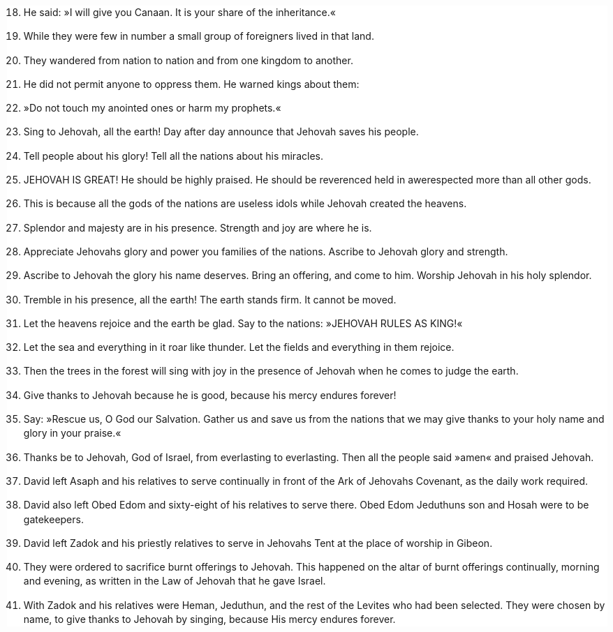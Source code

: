 18. He said: »I will give you Canaan. It is your share of the inheritance.«

19. While they were few in number a small group of foreigners lived in that land.

20. They wandered from nation to nation and from one kingdom to another.

21. He did not permit anyone to oppress them. He warned kings about them:

22. »Do not touch my anointed ones or harm my prophets.«

23. Sing to Jehovah, all the earth! Day after day announce that Jehovah saves his people.

24. Tell people about his glory! Tell all the nations about his miracles.

25. JEHOVAH IS GREAT! He should be highly praised. He should be reverenced held in awerespected more than all other gods.

26. This is because all the gods of the nations are useless idols while Jehovah created the heavens.

27. Splendor and majesty are in his presence. Strength and joy are where he is.

28. Appreciate Jehovahs glory and power you families of the nations. Ascribe to Jehovah glory and strength.

29. Ascribe to Jehovah the glory his name deserves. Bring an offering, and come to him. Worship Jehovah in his holy splendor.

30. Tremble in his presence, all the earth! The earth stands firm. It cannot be moved.

31. Let the heavens rejoice and the earth be glad. Say to the nations: »JEHOVAH RULES AS KING!«

32. Let the sea and everything in it roar like thunder. Let the fields and everything in them rejoice.

33. Then the trees in the forest will sing with joy in the presence of Jehovah when he comes to judge the earth.

34. Give thanks to Jehovah because he is good, because his mercy endures forever!

35. Say: »Rescue us, O God our Salvation. Gather us and save us from the nations that we may give thanks to your holy name and glory in your praise.«

36. Thanks be to Jehovah, God of Israel, from everlasting to everlasting. Then all the people said »amen« and praised Jehovah.

37. David left Asaph and his relatives to serve continually in front of the Ark of Jehovahs Covenant, as the daily work required.

38. David also left Obed Edom and sixty-eight of his relatives to serve there. Obed Edom Jeduthuns son and Hosah were to be gatekeepers.

39. David left Zadok and his priestly relatives to serve in Jehovahs Tent at the place of worship in Gibeon.

40. They were ordered to sacrifice burnt offerings to Jehovah. This happened on the altar of burnt offerings continually, morning and evening, as written in the Law of Jehovah that he gave Israel.

41. With Zadok and his relatives were Heman, Jeduthun, and the rest of the Levites who had been selected. They were chosen by name, to give thanks to Jehovah by singing, because His mercy endures forever.
